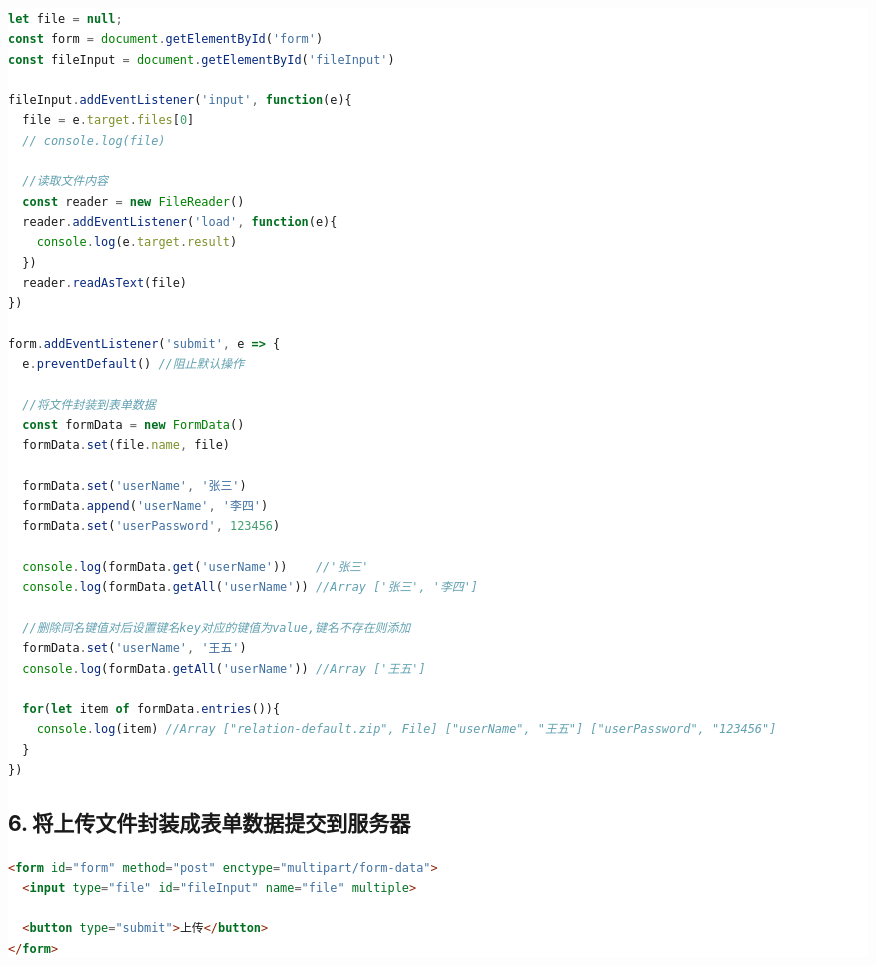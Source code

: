 ```javascript
let file = null;
const form = document.getElementById('form')
const fileInput = document.getElementById('fileInput')

fileInput.addEventListener('input', function(e){
  file = e.target.files[0]
  // console.log(file)

  //读取文件内容
  const reader = new FileReader()
  reader.addEventListener('load', function(e){
    console.log(e.target.result)
  })
  reader.readAsText(file)
})

form.addEventListener('submit', e => {
  e.preventDefault() //阻止默认操作

  //将文件封装到表单数据
  const formData = new FormData()
  formData.set(file.name, file)

  formData.set('userName', '张三')
  formData.append('userName', '李四')
  formData.set('userPassword', 123456)

  console.log(formData.get('userName'))    //'张三'
  console.log(formData.getAll('userName')) //Array ['张三', '李四']

  //删除同名键值对后设置键名key对应的键值为value,键名不存在则添加
  formData.set('userName', '王五') 
  console.log(formData.getAll('userName')) //Array ['王五']

  for(let item of formData.entries()){
    console.log(item) //Array ["relation-default.zip", File] ["userName", "王五"] ["userPassword", "123456"]
  }  
}) 
```

## 6. 将上传文件封装成表单数据提交到服务器

```html
<form id="form" method="post" enctype="multipart/form-data">
  <input type="file" id="fileInput" name="file" multiple>
  
  <button type="submit">上传</button>
</form>
```
